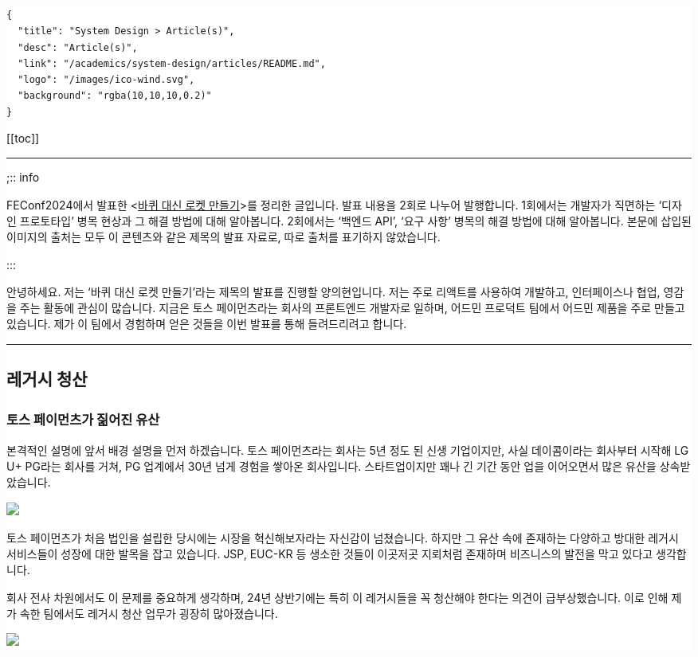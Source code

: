 ```component VPCard
{
  "title": "System Design > Article(s)",
  "desc": "Article(s)",
  "link": "/academics/system-design/articles/README.md",
  "logo": "/images/ico-wind.svg",
  "background": "rgba(10,10,10,0.2)"
}
```

[[toc]]

---

<SiteInfo
  name="바퀴 대신 로켓 만들기 (1)"
  desc="토스 페이먼츠가 처음 법인을 설립한 당시에는 시장을 혁신해보자라는 자신감이 넘쳤습니다. 하지만 그 유산 속에 존재하는 다양하고 방대한 레거시 서비스들이 성장에 대한 발목을 잡고 있습니다. JSP, EUC-KR 등 생소한 것들이 이곳저곳 지뢰처럼 존재하며 비즈니스의 발전을 막고 있다고 생각합니다. 24년 상반기에는 이 레거시들을 꼭 청산해야 한다는 의견이 급부상했습니다. 하지만 무려 400개가 넘는 어드민 화면이 레거시로 존재하고, 6개월 내에 팀에서 관리 가능한 수준과 형태로 이관하는 프로젝트가 필요했습니다. 하지만 주어진 6개월은 짧은 시간이었고, 할당된 FE 개발자는 4명이 전부였습니다. 이 프로젝트를 경험하며 얻은 것들을 들려드리려고 합니다."
  url="https://yozm.wishket.com/magazine/detail/2933/"
  logo="https://yozm.wishket.com/favicon.ico"
  preview="https://yozm.wishket.com/media/news/2933/3.png"/>

;:: info

FEConf2024에서 발표한 <[<FontIcon icon="fa-brands fa-youtube"/>바퀴 대신 로켓 만들기](https://youtu.be/B7hhxG1qUf8)>를 정리한 글입니다. 발표 내용을 2회로 나누어 발행합니다. 1회에서는 개발자가 직면하는 ‘디자인 프로토타입’ 병목 현상과 그 해결 방법에 대해 알아봅니다. 2회에서는 ‘백엔드 API’, ‘요구 사항’ 병목의 해결 방법에 대해 알아봅니다. 본문에 삽입된 이미지의 출처는 모두 이 콘텐츠와 같은 제목의 발표 자료로, 따로 출처를 표기하지 않았습니다.

<VidStack src="youtube/B7hhxG1qUf8" />

:::

안녕하세요. 저는 ‘바퀴 대신 로켓 만들기’라는 제목의 발표를 진행할 양의현입니다. 저는 주로 리액트를 사용하여 개발하고, 인터페이스나 협업, 영감을 주는 활동에 관심이 많습니다. 지금은 토스 페이먼츠라는 회사의 프론트엔드 개발자로 일하며, 어드민 프로덕트 팀에서 어드민 제품을 주로 만들고 있습니다. 제가 이 팀에서 경험하며 얻은 것들을 이번 발표를 통해 들려드리려고 합니다.

---

## 레거시 청산

### 토스 페이먼츠가 짊어진 유산

본격적인 설명에 앞서 배경 설명을 먼저 하겠습니다. 토스 페이먼츠라는 회사는 5년 정도 된 신생 기업이지만, 사실 데이콤이라는 회사부터 시작해 LG U+ PG라는 회사를 거쳐, PG 업계에서 30년 넘게 경험을 쌓아온 회사입니다. 스타트업이지만 꽤나 긴 기간 동안 업을 이어오면서 많은 유산을 상속받았습니다.

![](https://wishket.com/media/news/2933/1.png)

토스 페이먼츠가 처음 법인을 설립한 당시에는 시장을 혁신해보자라는 자신감이 넘쳤습니다. 하지만 그 유산 속에 존재하는 다양하고 방대한 레거시 서비스들이 성장에 대한 발목을 잡고 있습니다. JSP, EUC-KR 등 생소한 것들이 이곳저곳 지뢰처럼 존재하며 비즈니스의 발전을 막고 있다고 생각합니다.

회사 전사 차원에서도 이 문제를 중요하게 생각하며, 24년 상반기에는 특히 이 레거시들을 꼭 청산해야 한다는 의견이 급부상했습니다. 이로 인해 제가 속한 팀에서도 레거시 청산 업무가 굉장히 많아졌습니다.

![](https://wishket.com/media/news/2933/2.png)

